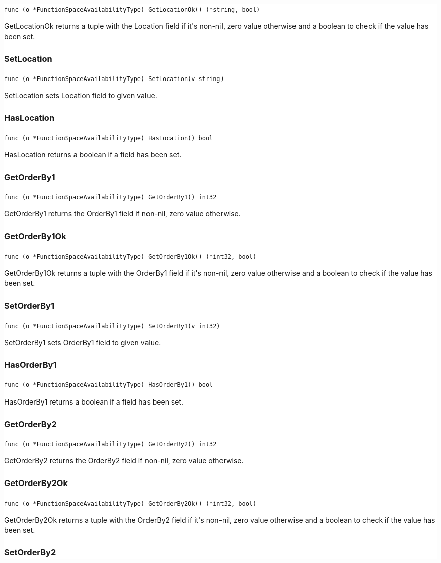 `func (o *FunctionSpaceAvailabilityType) GetLocationOk() (*string, bool)`

GetLocationOk returns a tuple with the Location field if it's non-nil, zero value otherwise
and a boolean to check if the value has been set.

### SetLocation

`func (o *FunctionSpaceAvailabilityType) SetLocation(v string)`

SetLocation sets Location field to given value.

### HasLocation

`func (o *FunctionSpaceAvailabilityType) HasLocation() bool`

HasLocation returns a boolean if a field has been set.

### GetOrderBy1

`func (o *FunctionSpaceAvailabilityType) GetOrderBy1() int32`

GetOrderBy1 returns the OrderBy1 field if non-nil, zero value otherwise.

### GetOrderBy1Ok

`func (o *FunctionSpaceAvailabilityType) GetOrderBy1Ok() (*int32, bool)`

GetOrderBy1Ok returns a tuple with the OrderBy1 field if it's non-nil, zero value otherwise
and a boolean to check if the value has been set.

### SetOrderBy1

`func (o *FunctionSpaceAvailabilityType) SetOrderBy1(v int32)`

SetOrderBy1 sets OrderBy1 field to given value.

### HasOrderBy1

`func (o *FunctionSpaceAvailabilityType) HasOrderBy1() bool`

HasOrderBy1 returns a boolean if a field has been set.

### GetOrderBy2

`func (o *FunctionSpaceAvailabilityType) GetOrderBy2() int32`

GetOrderBy2 returns the OrderBy2 field if non-nil, zero value otherwise.

### GetOrderBy2Ok

`func (o *FunctionSpaceAvailabilityType) GetOrderBy2Ok() (*int32, bool)`

GetOrderBy2Ok returns a tuple with the OrderBy2 field if it's non-nil, zero value otherwise
and a boolean to check if the value has been set.

### SetOrderBy2
